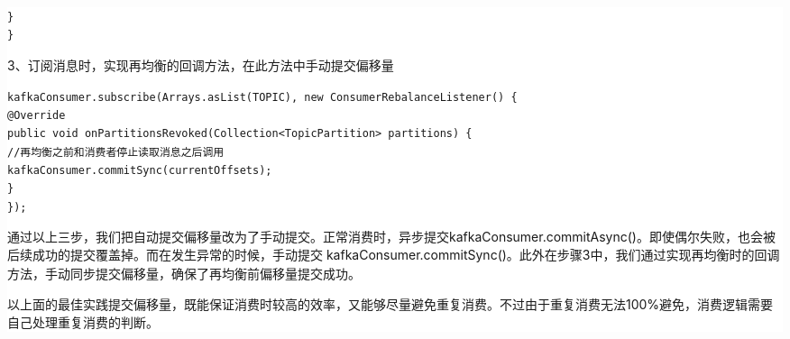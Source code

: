 ```
}
}

```

3、订阅消息时，实现再均衡的回调方法，在此方法中手动提交偏移量

```
kafkaConsumer.subscribe(Arrays.asList(TOPIC), new ConsumerRebalanceListener() {
@Override
public void onPartitionsRevoked(Collection<TopicPartition> partitions) {
//再均衡之前和消费者停止读取消息之后调用
kafkaConsumer.commitSync(currentOffsets);
}
});

```

通过以上三步，我们把自动提交偏移量改为了手动提交。正常消费时，异步提交kafkaConsumer.commitAsync()。即使偶尔失败，也会被后续成功的提交覆盖掉。而在发生异常的时候，手动提交 kafkaConsumer.commitSync()。此外在步骤3中，我们通过实现再均衡时的回调方法，手动同步提交偏移量，确保了再均衡前偏移量提交成功。

以上面的最佳实践提交偏移量，既能保证消费时较高的效率，又能够尽量避免重复消费。不过由于重复消费无法100%避免，消费逻辑需要自己处理重复消费的判断。

